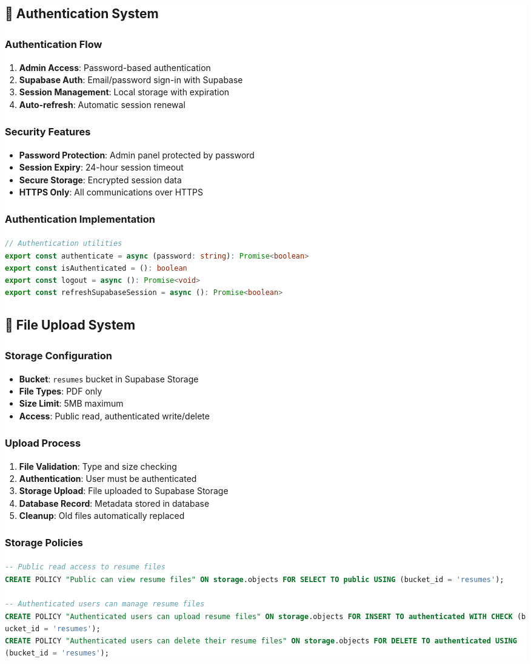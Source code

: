 
## 🔐 Authentication System

### Authentication Flow
1. **Admin Access**: Password-based authentication
2. **Supabase Auth**: Email/password sign-in with Supabase
3. **Session Management**: Local storage with expiration
4. **Auto-refresh**: Automatic session renewal

### Security Features
- **Password Protection**: Admin panel protected by password
- **Session Expiry**: 24-hour session timeout
- **Secure Storage**: Encrypted session data
- **HTTPS Only**: All communications over HTTPS

### Authentication Implementation
```typescript
// Authentication utilities
export const authenticate = async (password: string): Promise<boolean>
export const isAuthenticated = (): boolean
export const logout = async (): Promise<void>
export const refreshSupabaseSession = async (): Promise<boolean>
```

## 📁 File Upload System

### Storage Configuration
- **Bucket**: `resumes` bucket in Supabase Storage
- **File Types**: PDF only
- **Size Limit**: 5MB maximum
- **Access**: Public read, authenticated write/delete

### Upload Process
1. **File Validation**: Type and size checking
2. **Authentication**: User must be authenticated
3. **Storage Upload**: File uploaded to Supabase Storage
4. **Database Record**: Metadata stored in database
5. **Cleanup**: Old files automatically replaced

### Storage Policies
```sql
-- Public read access to resume files
CREATE POLICY "Public can view resume files" ON storage.objects FOR SELECT TO public USING (bucket_id = 'resumes');

-- Authenticated users can manage resume files
CREATE POLICY "Authenticated users can upload resume files" ON storage.objects FOR INSERT TO authenticated WITH CHECK (bucket_id = 'resumes');
CREATE POLICY "Authenticated users can delete their resume files" ON storage.objects FOR DELETE TO authenticated USING (bucket_id = 'resumes');
```
